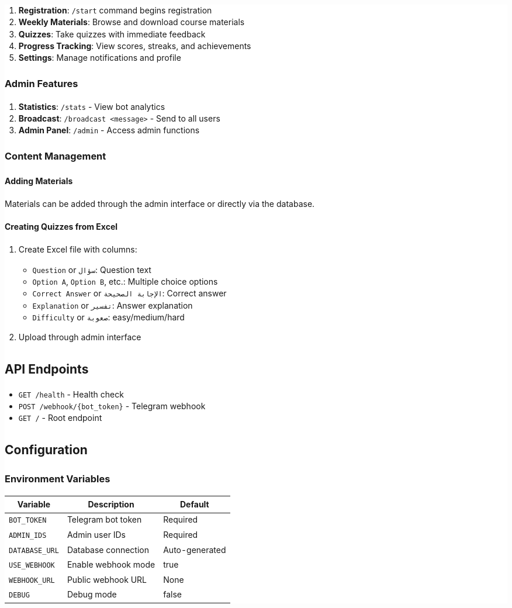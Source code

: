 1. **Registration**: `/start` command begins registration
2. **Weekly Materials**: Browse and download course materials
3. **Quizzes**: Take quizzes with immediate feedback
4. **Progress Tracking**: View scores, streaks, and achievements
5. **Settings**: Manage notifications and profile

### Admin Features

1. **Statistics**: `/stats` - View bot analytics
2. **Broadcast**: `/broadcast <message>` - Send to all users
3. **Admin Panel**: `/admin` - Access admin functions

### Content Management

#### Adding Materials

Materials can be added through the admin interface or directly via the database.

#### Creating Quizzes from Excel

1. Create Excel file with columns:
   - `Question` or `سؤال`: Question text
   - `Option A`, `Option B`, etc.: Multiple choice options
   - `Correct Answer` or `الإجابة الصحيحة`: Correct answer
   - `Explanation` or `تفسير`: Answer explanation
   - `Difficulty` or `صعوبة`: easy/medium/hard

2. Upload through admin interface

## API Endpoints

- `GET /health` - Health check
- `POST /webhook/{bot_token}` - Telegram webhook
- `GET /` - Root endpoint

## Configuration

### Environment Variables

| Variable | Description | Default |
|----------|-------------|---------|
| `BOT_TOKEN` | Telegram bot token | Required |
| `ADMIN_IDS` | Admin user IDs | Required |
| `DATABASE_URL` | Database connection | Auto-generated |
| `USE_WEBHOOK` | Enable webhook mode | true |
| `WEBHOOK_URL` | Public webhook URL | None |
| `DEBUG` | Debug mode | false |
